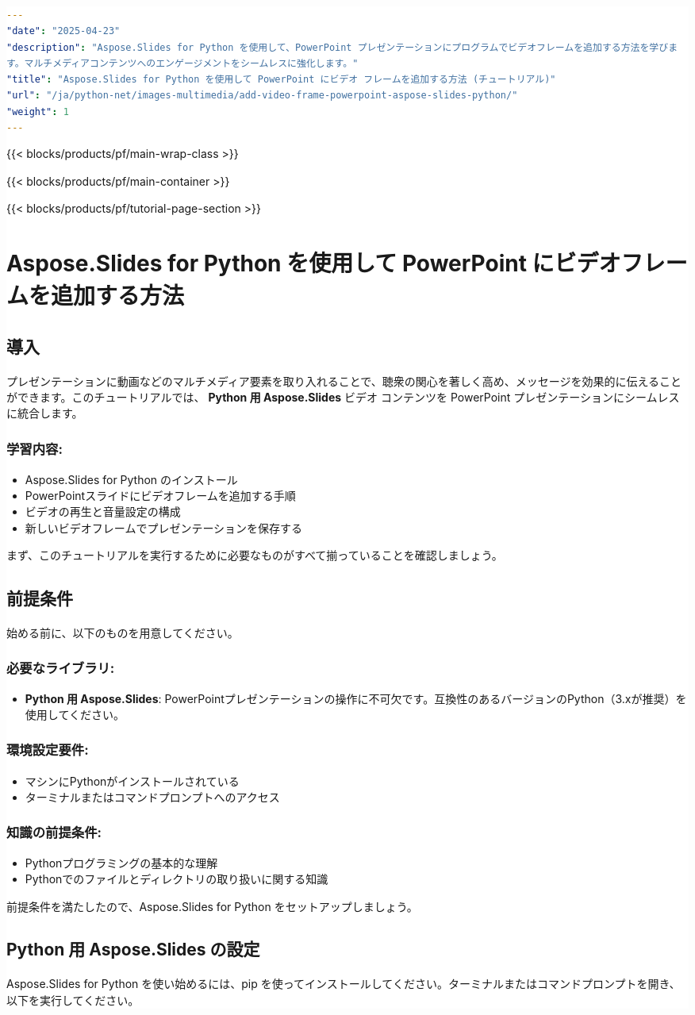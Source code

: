 ```yaml
---
"date": "2025-04-23"
"description": "Aspose.Slides for Python を使用して、PowerPoint プレゼンテーションにプログラムでビデオフレームを追加する方法を学びます。マルチメディアコンテンツへのエンゲージメントをシームレスに強化します。"
"title": "Aspose.Slides for Python を使用して PowerPoint にビデオ フレームを追加する方法 (チュートリアル)"
"url": "/ja/python-net/images-multimedia/add-video-frame-powerpoint-aspose-slides-python/"
"weight": 1
---
```


{{< blocks/products/pf/main-wrap-class >}}

{{< blocks/products/pf/main-container >}}

{{< blocks/products/pf/tutorial-page-section >}}
# Aspose.Slides for Python を使用して PowerPoint にビデオフレームを追加する方法

## 導入
プレゼンテーションに動画などのマルチメディア要素を取り入れることで、聴衆の関心を著しく高め、メッセージを効果的に伝えることができます。このチュートリアルでは、 **Python 用 Aspose.Slides** ビデオ コンテンツを PowerPoint プレゼンテーションにシームレスに統合します。

### 学習内容:
- Aspose.Slides for Python のインストール
- PowerPointスライドにビデオフレームを追加する手順
- ビデオの再生と音量設定の構成
- 新しいビデオフレームでプレゼンテーションを保存する

まず、このチュートリアルを実行するために必要なものがすべて揃っていることを確認しましょう。

## 前提条件
始める前に、以下のものを用意してください。

### 必要なライブラリ:
- **Python 用 Aspose.Slides**: PowerPointプレゼンテーションの操作に不可欠です。互換性のあるバージョンのPython（3.xが推奨）を使用してください。

### 環境設定要件:
- マシンにPythonがインストールされている
- ターミナルまたはコマンドプロンプトへのアクセス

### 知識の前提条件:
- Pythonプログラミングの基本的な理解
- Pythonでのファイルとディレクトリの取り扱いに関する知識

前提条件を満たしたので、Aspose.Slides for Python をセットアップしましょう。

## Python 用 Aspose.Slides の設定
Aspose.Slides for Python を使い始めるには、pip を使ってインストールしてください。ターミナルまたはコマンドプロンプトを開き、以下を実行してください。
